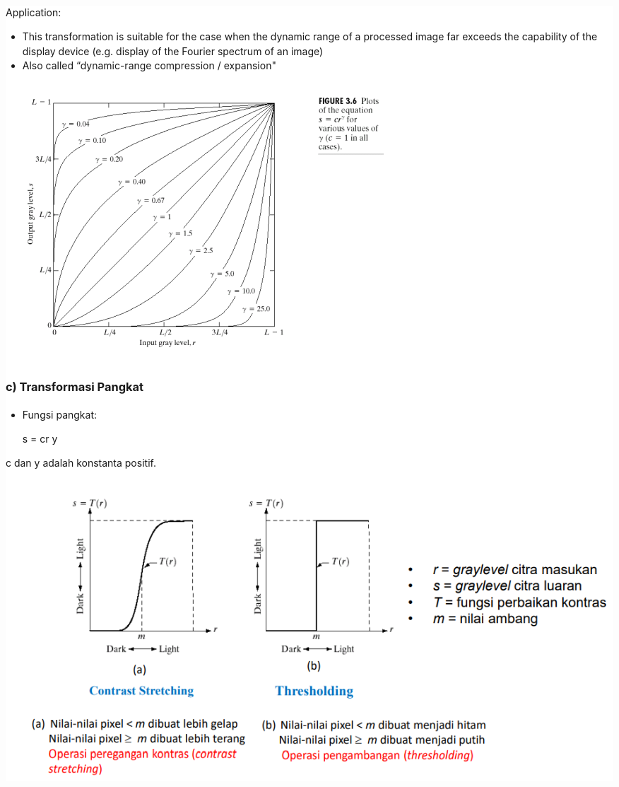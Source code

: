 
Application: 
- This transformation is suitable for the case when the dynamic range of a processed 
image far exceeds the capability of the display device (e.g. display of the Fourier 
spectrum of an image) 
- Also called “dynamic-range compression / expansion"
<p><img src="img/21.png" >

### c) Transformasi Pangkat
- Fungsi pangkat: 

    s = cr y

c dan y adalah konstanta positif. 
<p><img src="img/22.png" >

